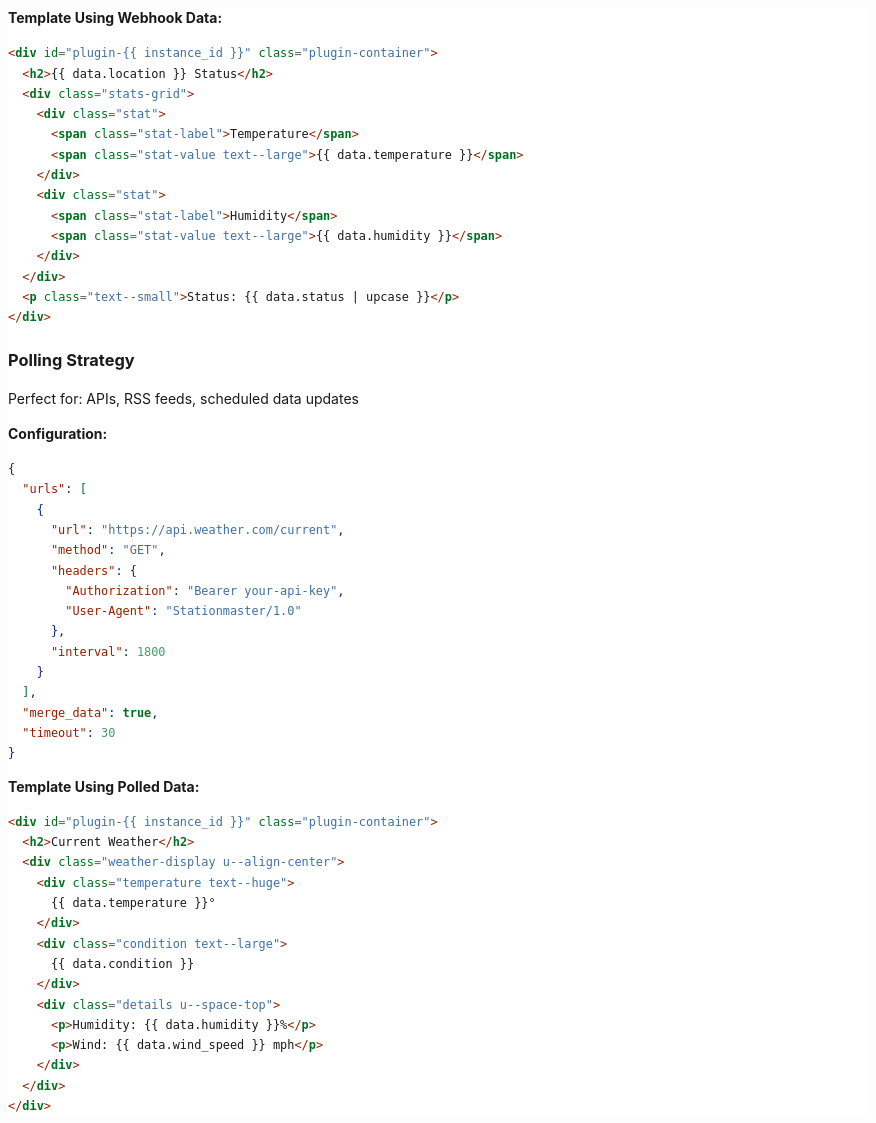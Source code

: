 **Template Using Webhook Data:**
```html
<div id="plugin-{{ instance_id }}" class="plugin-container">
  <h2>{{ data.location }} Status</h2>
  <div class="stats-grid">
    <div class="stat">
      <span class="stat-label">Temperature</span>
      <span class="stat-value text--large">{{ data.temperature }}</span>
    </div>
    <div class="stat">
      <span class="stat-label">Humidity</span>
      <span class="stat-value text--large">{{ data.humidity }}</span>
    </div>
  </div>
  <p class="text--small">Status: {{ data.status | upcase }}</p>
</div>
```

### Polling Strategy  
Perfect for: APIs, RSS feeds, scheduled data updates

**Configuration:**
```json
{
  "urls": [
    {
      "url": "https://api.weather.com/current",
      "method": "GET",
      "headers": {
        "Authorization": "Bearer your-api-key",
        "User-Agent": "Stationmaster/1.0"
      },
      "interval": 1800
    }
  ],
  "merge_data": true,
  "timeout": 30
}
```

**Template Using Polled Data:**
```html
<div id="plugin-{{ instance_id }}" class="plugin-container">
  <h2>Current Weather</h2>
  <div class="weather-display u--align-center">
    <div class="temperature text--huge">
      {{ data.temperature }}°
    </div>
    <div class="condition text--large">
      {{ data.condition }}
    </div>
    <div class="details u--space-top">
      <p>Humidity: {{ data.humidity }}%</p>
      <p>Wind: {{ data.wind_speed }} mph</p>
    </div>
  </div>
</div>
```
